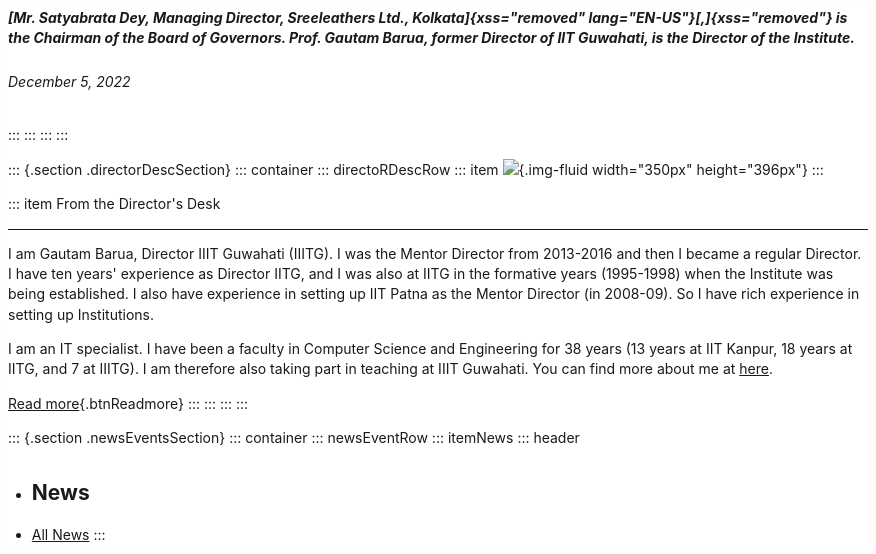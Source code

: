 ##### [**Mr. Satyabrata Dey, Managing Director, Sreeleathers Ltd., Kolkata**]{xss="removed" lang="EN-US"}[,]{xss="removed"} is the Chairman of the Board of Governors. Prof. Gautam Barua, former Director of IIT Guwahati, is the Director of the Institute.

###### December 5, 2022
:::
:::
:::
:::

::: {.section .directorDescSection}
::: container
::: directoRDescRow
::: item
![](https://www.iiitg.ac.in/uploads/2023/05/04/d7bc7ae88d81027e8b4b6cd4eb2c098a.webp){.img-fluid
width="350px" height="396px"}
:::

::: item
From the Director's Desk

------------------------------------------------------------------------

I am Gautam Barua, Director IIIT Guwahati (IIITG). I was the Mentor
Director from 2013-2016 and then I became a regular Director. I have ten
years' experience as Director IITG, and I was also at IITG in the
formative years (1995-1998) when the Institute was being established. I
also have experience in setting up IIT Patna as the Mentor Director (in
2008-09). So I have rich experience in setting up Institutions.

I am an IT specialist. I have been a faculty in Computer Science and
Engineering for 38 years (13 years at IIT Kanpur, 18 years at IITG, and
7 at IIITG). I am therefore also taking part in teaching at IIIT
Guwahati. You can find more about me at
[here](https://www.iiitg.ac.in/computer-science-and-engineering/prof-gautam-barua).

[Read
more](https://www.iiitg.ac.in/from-the-directors-desk){.btnReadmore}
:::
:::
:::
:::

::: {.section .newsEventsSection}
::: container
::: newsEventRow
::: itemNews
::: header
-   ## News

-   [All News](https://www.iiitg.ac.in/news)
:::
